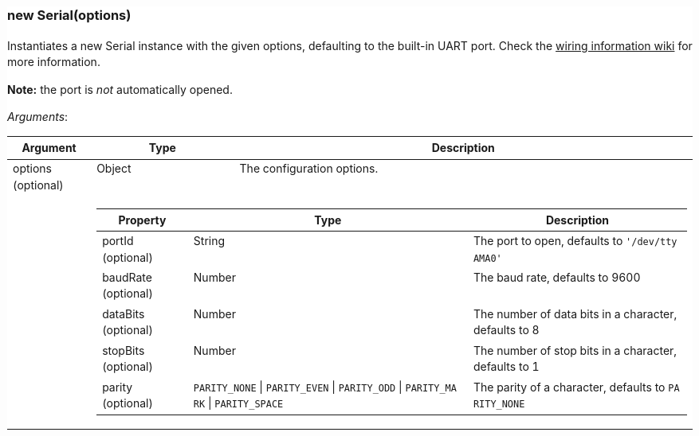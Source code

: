 ### new Serial(options)

Instantiates a new Serial instance with the given options, defaulting to the built-in UART port. Check the [wiring information wiki](https://github.com/nebrius/raspi-io/wiki) for more information.

**Note:** the port is _not_ automatically opened.

_Arguments_:

<table>
  <thead>
    <tr>
      <th>Argument</th>
      <th>Type</th>
      <th>Description</th>
    </tr>
  </thead>
  <tr>
    <td>options (optional)</td>
    <td>Object</td>
    <td>The configuration options.</td>
  </tr>
  <tr>
    <td></td>
    <td colspan="2">
      <table>
        <thead>
          <tr>
            <th>Property</th>
            <th>Type</th>
            <th>Description</th>
          </tr>
        </thead>
        <tr>
          <td>portId (optional)</td>
          <td>String</td>
          <td>The port to open, defaults to <code>'/dev/ttyAMA0'</code></td>
        </tr>
        <tr>
          <td>baudRate (optional)</td>
          <td>Number</td>
          <td>The baud rate, defaults to 9600</td>
        </tr>
        <tr>
          <td>dataBits (optional)</td>
          <td>Number</td>
          <td>The number of data bits in a character, defaults to 8</td>
        </tr>
        <tr>
          <td>stopBits (optional)</td>
          <td>Number</td>
          <td>The number of stop bits in a character, defaults to 1</td>
        </tr>
        <tr>
          <td>parity (optional)</td>
          <td>
            <code>PARITY_NONE</code> | <code>PARITY_EVEN</code> | <code>PARITY_ODD</code> | <code>PARITY_MARK</code> | <code>PARITY_SPACE</code>
          </td>
          <td>The parity of a character, defaults to <code>PARITY_NONE</code></td>
        </tr>
      </table>
    </td>
  </tr>
</table>